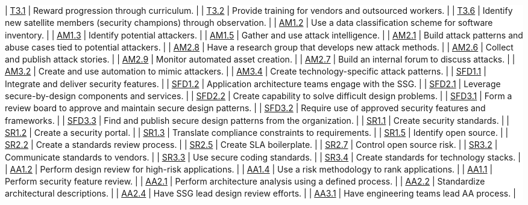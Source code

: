 | [T3.1](#t31-reward-progression-through-curriculum) | Reward progression through curriculum. |
| [T3.2](#t32-provide-training-for-vendors-and-outsourced-workers) | Provide training for vendors and outsourced workers. |
| [T3.6](#t36-identify-new-satellite-members-(security-champions)-through-observation) | Identify new satellite members (security champions) through observation. |
| [AM1.2](#am12-use-a-data-classification-scheme-for-software-inventory) | Use a data classification scheme for software inventory. |
| [AM1.3](#am13-identify-potential-attackers) | Identify potential attackers. |
| [AM1.5](#am15-gather-and-use-attack-intelligence) | Gather and use attack intelligence. |
| [AM2.1](#am21-build-attack-patterns-and-abuse-cases-tied-to-potential-attackers) | Build attack patterns and abuse cases tied to potential attackers. |
| [AM2.8](#am28-have-a-research-group-that-develops-new-attack-methods) | Have a research group that develops new attack methods. |
| [AM2.6](#am26-collect-and-publish-attack-stories) | Collect and publish attack stories. |
| [AM2.9](#am29-monitor-automated-asset-creation) | Monitor automated asset creation. |
| [AM2.7](#am27-build-an-internal-forum-to-discuss-attacks) | Build an internal forum to discuss attacks. |
| [AM3.2](#am32-create-and-use-automation-to-mimic-attackers) | Create and use automation to mimic attackers. |
| [AM3.4](#am34-create-technology-specific-attack-patterns) | Create technology-specific attack patterns. |
| [SFD1.1](#sfd11-integrate-and-deliver-security-features) | Integrate and deliver security features. |
| [SFD1.2](#sfd12-application-architecture-teams-engage-with-the-ssg) | Application architecture teams engage with the SSG. |
| [SFD2.1](#sfd21-leverage-secure-by-design-components-and-services) | Leverage secure-by-design components and services. |
| [SFD2.2](#sfd22-create-capability-to-solve-difficult-design-problems) | Create capability to solve difficult design problems. |
| [SFD3.1](#sfd31-form-a-review-board-to-approve-and-maintain-secure-design-patterns) | Form a review board to approve and maintain secure design patterns. |
| [SFD3.2](#sfd32-require-use-of-approved-security-features-and-frameworks) | Require use of approved security features and frameworks. |
| [SFD3.3](#sfd33-find-and-publish-secure-design-patterns-from-the-organization) | Find and publish secure design patterns from the organization. |
| [SR1.1](#sr11-create-security-standards) | Create security standards. |
| [SR1.2](#sr12-create-a-security-portal) | Create a security portal. |
| [SR1.3](#sr13-translate-compliance-constraints-to-requirements) | Translate compliance constraints to requirements. |
| [SR1.5](#sr15-identify-open-source) | Identify open source. |
| [SR2.2](#sr22-create-a-standards-review-process) | Create a standards review process. |
| [SR2.5](#sr25-create-sla-boilerplate) | Create SLA boilerplate. |
| [SR2.7](#sr27-control-open-source-risk) | Control open source risk. |
| [SR3.2](#sr32-communicate-standards-to-vendors) | Communicate standards to vendors. |
| [SR3.3](#sr33-use-secure-coding-standards) | Use secure coding standards. |
| [SR3.4](#sr34-create-standards-for-technology-stacks) | Create standards for technology stacks. |
| [AA1.2](#aa12-perform-design-review-for-high-risk-applications) | Perform design review for high-risk applications. |
| [AA1.4](#aa14-use-a-risk-methodology-to-rank-applications) | Use a risk methodology to rank applications. |
| [AA1.1](#aa11-perform-security-feature-review) | Perform security feature review. |
| [AA2.1](#aa21-perform-architecture-analysis-using-a-defined-process) | Perform architecture analysis using a defined process. |
| [AA2.2](#aa22-standardize-architectural-descriptions) | Standardize architectural descriptions. |
| [AA2.4](#aa24-have-ssg-lead-design-review-efforts) | Have SSG lead design review efforts. |
| [AA3.1](#aa31-have-engineering-teams-lead-aa-process) | Have engineering teams lead AA process. |